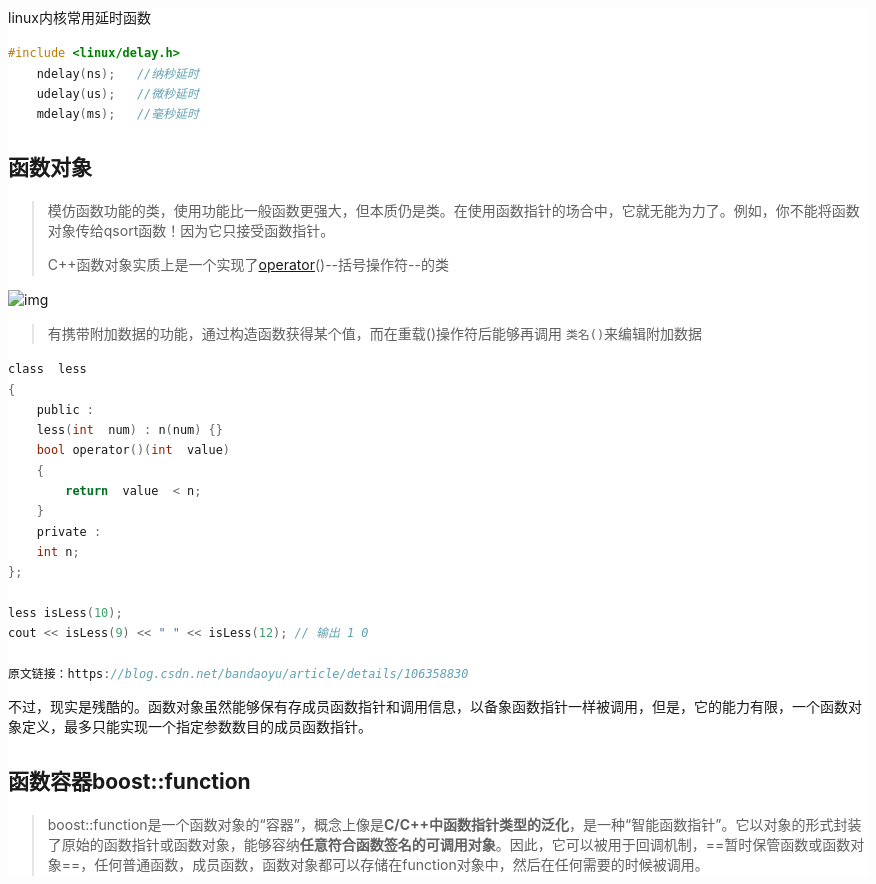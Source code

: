 linux内核常用延时函数

```c
#include <linux/delay.h>
	ndelay(ns);	  //纳秒延时
	udelay(us);   //微秒延时
	mdelay(ms);   //毫秒延时
```





## 函数对象

> 模仿函数功能的类，使用功能比一般函数更强大，但本质仍是类。在使用函数指针的场合中，它就无能为力了。例如，你不能将函数对象传给qsort函数！因为它只接受函数指针。
>
> C++函数对象实质上是一个实现了[operator](https://so.csdn.net/so/search?q=operator&spm=1001.2101.3001.7020)()--括号操作符--的类

![img](https://imgconvert.csdnimg.cn/aHR0cHM6Ly91cGxvYWQtaW1hZ2VzLmppYW5zaHUuaW8vdXBsb2FkX2ltYWdlcy8xNzIwODA5Ni02NThlYWU2ZjMwMjU2N2EzLnBuZw?x-oss-process=image/format,png)





> 有携带附加数据的功能，通过构造函数获得某个值，而在重载()操作符后能够再调用 `类名()`来编辑附加数据

```c
class  less 
{
    public : 
    less(int  num) : n(num) {} 
    bool operator()(int  value) 
    {
        return  value  < n;
    } 
    private : 
    int n;
};

less isLess(10);  
cout << isLess(9) << " " << isLess(12); // 输出 1 0 

原文链接：https://blog.csdn.net/bandaoyu/article/details/106358830
```



不过，现实是残酷的。函数对象虽然能够保有存成员函数指针和调用信息，以备象函数指针一样被调用，但是，它的能力有限，一个函数对象定义，最多只能实现一个指定参数数目的成员函数指针。





## 函数容器boost::function

> boost::function是一个函数对象的“容器”，概念上像是**C/C++中函数指针类型的泛化**，是一种“智能函数指针”。它以对象的形式封装了原始的函数指针或函数对象，能够容纳**任意符合函数签名的可调用对象**。因此，它可以被用于回调机制，==暂时保管函数或函数对象==，任何普通函数，成员函数，函数对象都可以存储在function对象中，然后在任何需要的时候被调用。
